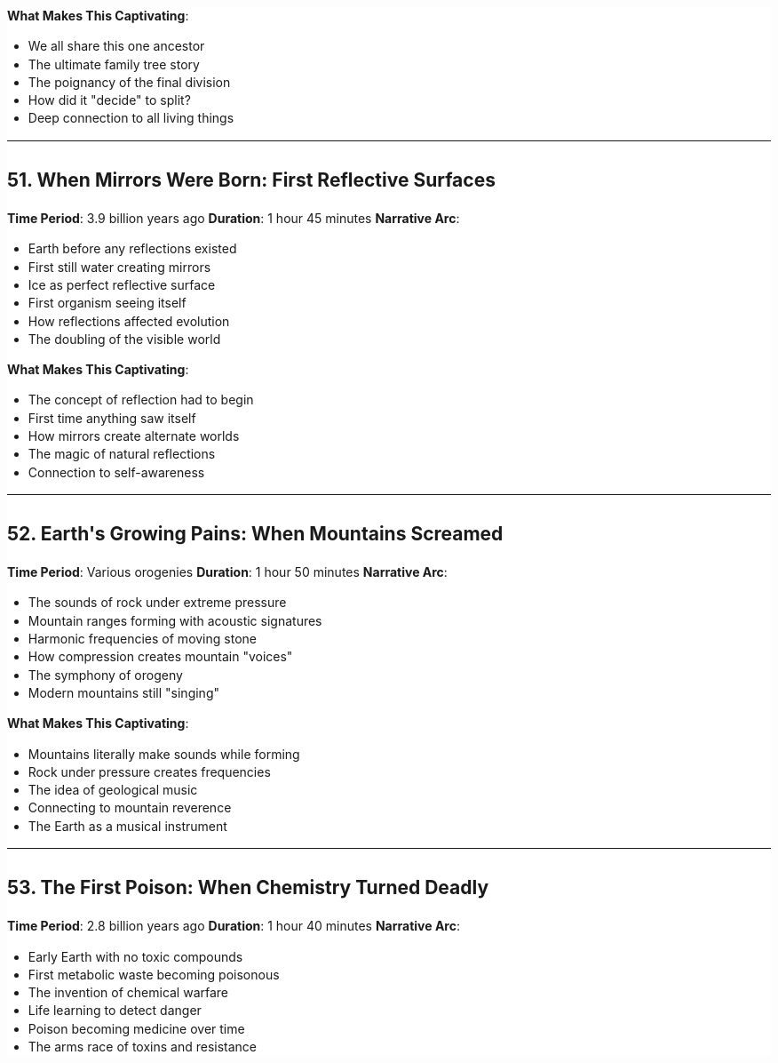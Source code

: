 **What Makes This Captivating**:
- We all share this one ancestor
- The ultimate family tree story
- The poignancy of the final division
- How did it "decide" to split?
- Deep connection to all living things

---

## 51. When Mirrors Were Born: First Reflective Surfaces
**Time Period**: 3.9 billion years ago
**Duration**: 1 hour 45 minutes
**Narrative Arc**:
- Earth before any reflections existed
- First still water creating mirrors
- Ice as perfect reflective surface
- First organism seeing itself
- How reflections affected evolution
- The doubling of the visible world

**What Makes This Captivating**:
- The concept of reflection had to begin
- First time anything saw itself
- How mirrors create alternate worlds
- The magic of natural reflections
- Connection to self-awareness

---

## 52. Earth's Growing Pains: When Mountains Screamed
**Time Period**: Various orogenies
**Duration**: 1 hour 50 minutes
**Narrative Arc**:
- The sounds of rock under extreme pressure
- Mountain ranges forming with acoustic signatures
- Harmonic frequencies of moving stone
- How compression creates mountain "voices"
- The symphony of orogeny
- Modern mountains still "singing"

**What Makes This Captivating**:
- Mountains literally make sounds while forming
- Rock under pressure creates frequencies
- The idea of geological music
- Connecting to mountain reverence
- The Earth as a musical instrument

---

## 53. The First Poison: When Chemistry Turned Deadly
**Time Period**: 2.8 billion years ago
**Duration**: 1 hour 40 minutes
**Narrative Arc**:
- Early Earth with no toxic compounds
- First metabolic waste becoming poisonous
- The invention of chemical warfare
- Life learning to detect danger
- Poison becoming medicine over time
- The arms race of toxins and resistance
